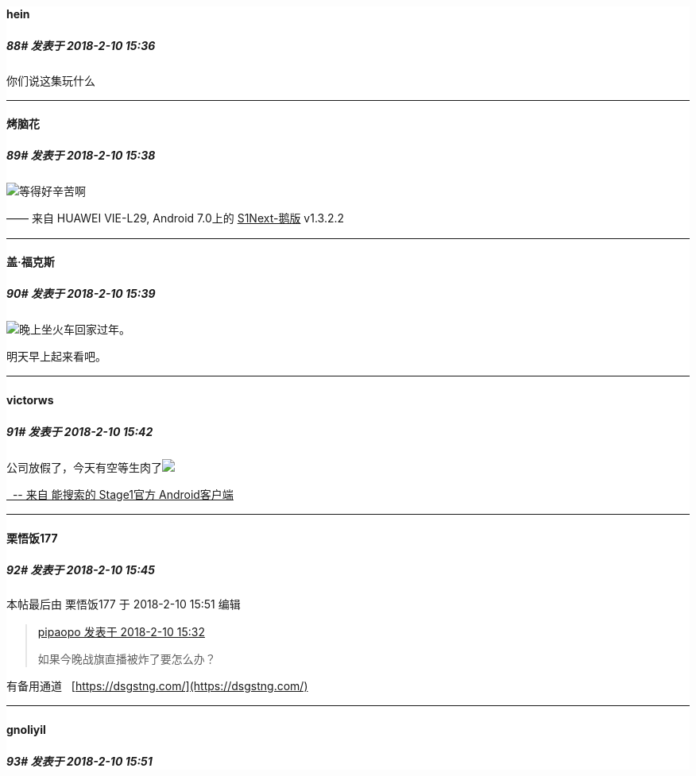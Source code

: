 ####  hein  
##### 88#       发表于 2018-2-10 15:36


你们说这集玩什么


*****

####  烤脑花  
##### 89#       发表于 2018-2-10 15:38


<img src="https://static.saraba1st.com/image/smiley/face2017/041.png" referrerpolicy="no-referrer">等得好辛苦啊

—— 来自 HUAWEI VIE-L29, Android 7.0上的 [S1Next-鹅版](https://github.com/ykrank/S1-Next/releases) v1.3.2.2


*****

####  盖·福克斯  
##### 90#       发表于 2018-2-10 15:39


<img src="https://static.saraba1st.com/image/smiley/face2017/125.png" referrerpolicy="no-referrer">晚上坐火车回家过年。

明天早上起来看吧。


*****

####  victorws  
##### 91#       发表于 2018-2-10 15:42


公司放假了，今天有空等生肉了<img src="https://static.saraba1st.com/image/smiley/face2017/037.png" referrerpolicy="no-referrer">

[  -- 来自 能搜索的 Stage1官方 Android客户端](https://www.coolapk.com/apk/140634)


*****

####  栗悟饭177  
##### 92#       发表于 2018-2-10 15:45


 本帖最后由 栗悟饭177 于 2018-2-10 15:51 编辑 
<blockquote><a href="httphttps://bbs.saraba1st.com/2b/forum.php?mod=redirect&amp;goto=findpost&amp;pid=38518502&amp;ptid=1581261" target="_blank">pipaopo 发表于 2018-2-10 15:32</a>

如果今晚战旗直播被炸了要怎么办？</blockquote>
有备用通道   [https://dsgstng.com/](https://dsgstng.com/)


*****

####  gnoliyil  
##### 93#       发表于 2018-2-10 15:51
